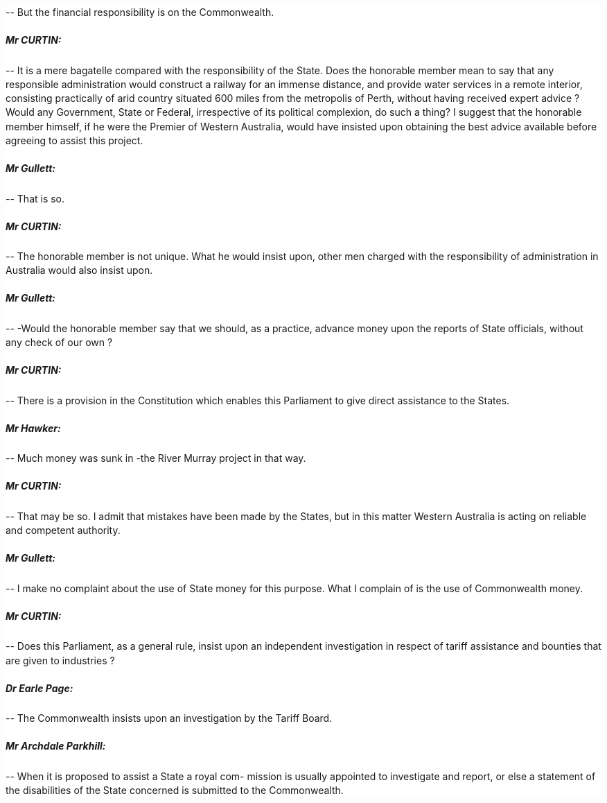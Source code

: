 -- But the financial responsibility is on the Commonwealth. 

##### Mr CURTIN:

-- It is a mere bagatelle compared with the responsibility of the State. Does the honorable member mean to say that any responsible administration would construct a railway for an immense distance, and provide water services in a remote interior, consisting practically of arid country situated 600 miles from the metropolis of Perth, without having received expert advice ? Would any Government, State or Federal, irrespective of its political complexion, do such a thing? I suggest that the honorable member himself, if he were the Premier of Western Australia, would have insisted upon obtaining the best advice available before agreeing to assist this project. 

##### Mr Gullett:

-- That is so. 

##### Mr CURTIN:

-- The honorable member is not unique. What he would insist upon, other men charged with the responsibility of administration in Australia would also insist upon. 

##### Mr Gullett:

-- -Would the honorable member say that we should, as a practice, advance money upon the reports of State officials, without any check of our own ? 

##### Mr CURTIN:

-- There is a provision in the Constitution which enables this Parliament to give direct assistance to the States. 

##### Mr Hawker:

-- Much money was sunk in -the River Murray project in that way. 

##### Mr CURTIN:

-- That may be so. I admit that mistakes have been made by the States, but in this matter Western Australia is acting on reliable and competent authority. 

##### Mr Gullett:

-- I make no complaint about the use of State money for this purpose. What I complain of is the use of Commonwealth money. 

##### Mr CURTIN:

-- Does this Parliament, as a general rule, insist upon an independent investigation in respect of tariff assistance and bounties that are given to industries ? 

##### Dr Earle Page:

-- The Commonwealth insists upon an investigation by the Tariff Board. 

##### Mr Archdale Parkhill:

-- When it is proposed to assist a State a royal com- mission is usually appointed to investigate and report, or else a statement of the disabilities of the State concerned is submitted to the Commonwealth. 
